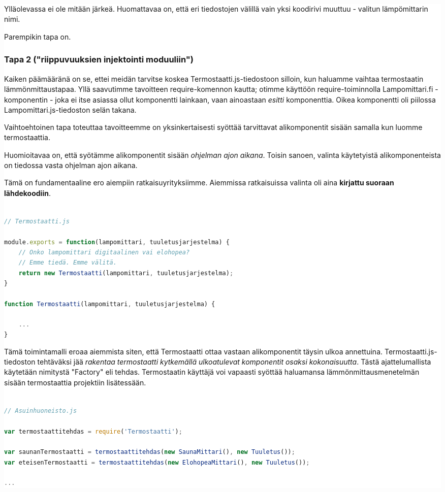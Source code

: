 ```javascript
```

Ylläolevassa ei ole mitään järkeä. Huomattavaa on, että eri tiedostojen välillä vain yksi koodirivi muuttuu - valitun lämpömittarin nimi.

Parempikin tapa on.

### Tapa 2 ("riippuvuuksien injektointi moduuliin")

Kaiken päämääränä on se, ettei meidän tarvitse koskea Termostaatti.js-tiedostoon silloin, kun haluamme vaihtaa termostaatin lämmönmittaustapaa. Yllä saavutimme tavoitteen require-komennon kautta; otimme käyttöön require-toiminnolla Lampomittari.fi -komponentin - joka ei itse asiassa ollut komponentti lainkaan, vaan ainoastaan *esitti* komponenttia. Oikea komponentti oli piilossa Lampomittari.js-tiedoston selän takana.

Vaihtoehtoinen tapa toteuttaa tavoitteemme on yksinkertaisesti syöttää tarvittavat alikomponentit sisään samalla kun luomme termostaattia.

Huomioitavaa on, että syötämme alikomponentit sisään *ohjelman ajon aikana*. Toisin sanoen, valinta käytetyistä alikomponenteista on tiedossa vasta ohjelman ajon aikana. 

Tämä on fundamentaaline ero aiempiin ratkaisuyrityksiimme. Aiemmissa ratkaisuissa valinta oli aina **kirjattu suoraan lähdekoodiin**. 

```javascript

// Termostaatti.js

module.exports = function(lampomittari, tuuletusjarjestelma) {
	// Onko lampomittari digitaalinen vai elohopea? 
	// Emme tiedä. Emme välitä.
	return new Termostaatti(lampomittari, tuuletusjarjestelma);
}

function Termostaatti(lampomittari, tuuletusjarjestelma) {
	
	...
}


```

Tämä toimintamalli eroaa aiemmista siten, että Termostaatti ottaa vastaan alikomponentit täysin ulkoa annettuina. Termostaatti.js-tiedoston tehtäväksi jää *rakentaa termostaatti kytkemällä ulkoatulevat komponentit osaksi kokonaisuutta*. Tästä ajattelumallista käytetään nimitystä "Factory" eli tehdas. Termostaatin käyttäjä voi vapaasti syöttää haluamansa lämmönmittausmenetelmän sisään termostaattia projektiin lisätessään.

```javascript

// Asuinhuoneisto.js

var termostaattitehdas = require('Termostaatti');

var saunanTermostaatti = termostaattitehdas(new SaunaMittari(), new Tuuletus());
var eteisenTermostaatti = termostaattitehdas(new ElohopeaMittari(), new Tuuletus());

...

```
